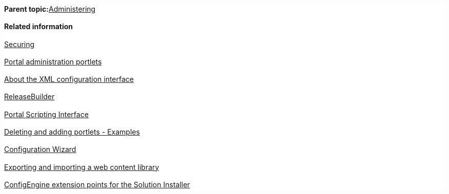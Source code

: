 **Parent topic:**[Administering ](../admin-system/administering_parent.md)

**Related information**  


[Securing](../security/securing_wp.md)

[Portal administration portlets ](../admin-system/adpltadm.md)

[About the XML configuration interface ](../admin-system/adxmlabt.md)

[ReleaseBuilder](../deploy/dep_rbabout.md)

[Portal Scripting Interface ](../admin-system/ad_psi.md)

[Deleting and adding portlets - Examples](../admin-system/examples.md)

[Configuration Wizard ](../config/cw_overview.md)

[Exporting and importing a web content library](../wcm/wcm_config_wcmlibrary_export.md)

[ConfigEngine extension points for the Solution Installer](../config/extpnts_si.md)

